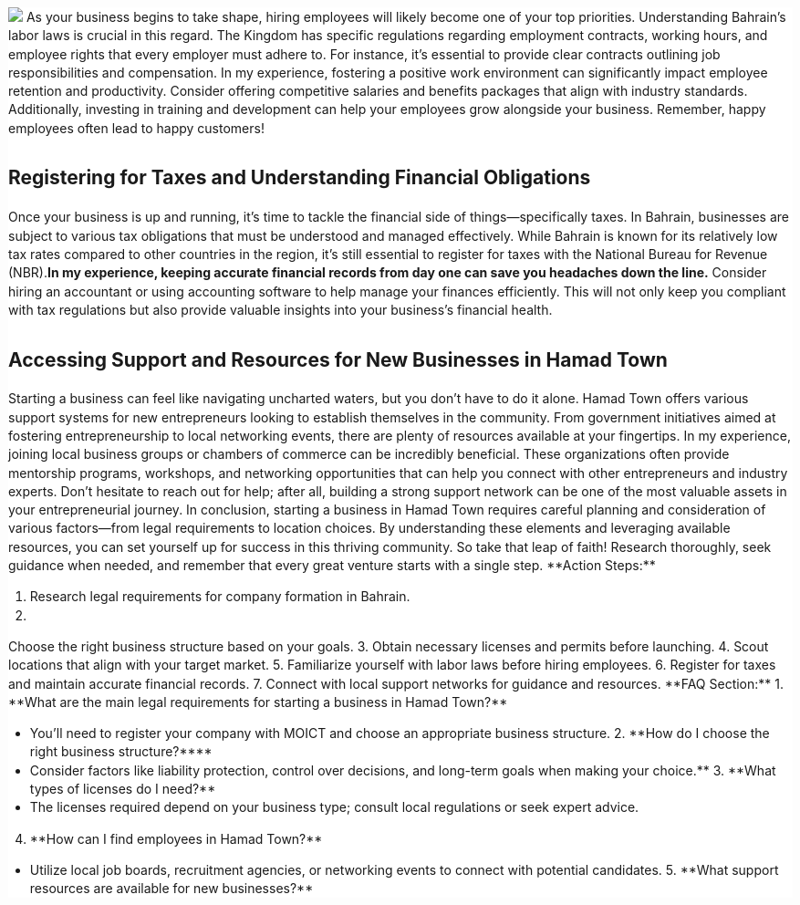 ![](https://images.unsplash.com/photo-1549982311-eb9ddb377c60?ixlib=rb-4.0.3&q=85&fm=jpg&crop=entropy&cs=srgb&w=900)
As your business begins to take shape, hiring employees will likely become one of your top priorities. Understanding Bahrain’s labor laws is crucial in this regard. The Kingdom has specific regulations regarding employment contracts, working hours, and employee rights that every employer must adhere to.
For instance, it’s essential to provide clear contracts outlining job responsibilities and compensation. In my experience, fostering a positive work environment can significantly impact employee retention and productivity. Consider offering competitive salaries and benefits packages that align with industry standards.
Additionally, investing in training and development can help your employees grow alongside your business. Remember, happy employees often lead to happy customers!

Registering for Taxes and Understanding Financial Obligations
-------------------------------------------------------------

Once your business is up and running, it’s time to tackle the financial side of things—specifically taxes. In Bahrain, businesses are subject to various tax obligations that must be understood and managed effectively. While Bahrain is known for its relatively low tax rates compared to other countries in the region, it’s still essential to register for taxes with the National Bureau for Revenue (NBR).**In my experience, keeping accurate financial records from day one can save you headaches down the line.** Consider hiring an accountant or using accounting software to help manage your finances efficiently. This will not only keep you compliant with tax regulations but also provide valuable insights into your business’s financial health.

Accessing Support and Resources for New Businesses in Hamad Town
----------------------------------------------------------------

Starting a business can feel like navigating uncharted waters, but you don’t have to do it alone. Hamad Town offers various support systems for new entrepreneurs looking to establish themselves in the community. From government initiatives aimed at fostering entrepreneurship to local networking events, there are plenty of resources available at your fingertips.
In my experience, joining local business groups or chambers of commerce can be incredibly beneficial. These organizations often provide mentorship programs, workshops, and networking opportunities that can help you connect with other entrepreneurs and industry experts. Don’t hesitate to reach out for help; after all, building a strong support network can be one of the most valuable assets in your entrepreneurial journey.
In conclusion, starting a business in Hamad Town requires careful planning and consideration of various factors—from legal requirements to location choices. By understanding these elements and leveraging available resources, you can set yourself up for success in this thriving community. So take that leap of faith!
Research thoroughly, seek guidance when needed, and remember that every great venture starts with a single step. \*\*Action Steps:\*\*
1. Research legal requirements for company formation in Bahrain.
2.
Choose the right business structure based on your goals.
3. Obtain necessary licenses and permits before launching.
4. Scout locations that align with your target market.
5.
Familiarize yourself with labor laws before hiring employees.
6. Register for taxes and maintain accurate financial records.
7. Connect with local support networks for guidance and resources.
\*\*FAQ Section:\*\* 1. \*\*What are the main legal requirements for starting a business in Hamad Town?\*\*
- You’ll need to register your company with MOICT and choose an appropriate business structure. 2.
\*\*How do I choose the right business structure?**\*\*
- Consider factors like liability protection, control over decisions, and long-term goals when making your choice.** 3. \*\*What types of licenses do I need?\*\*
- The licenses required depend on your business type; consult local regulations or seek expert advice.
4. \*\*How can I find employees in Hamad Town?\*\*
- Utilize local job boards, recruitment agencies, or networking events to connect with potential candidates. 5.
\*\*What support resources are available for new businesses?\*\*